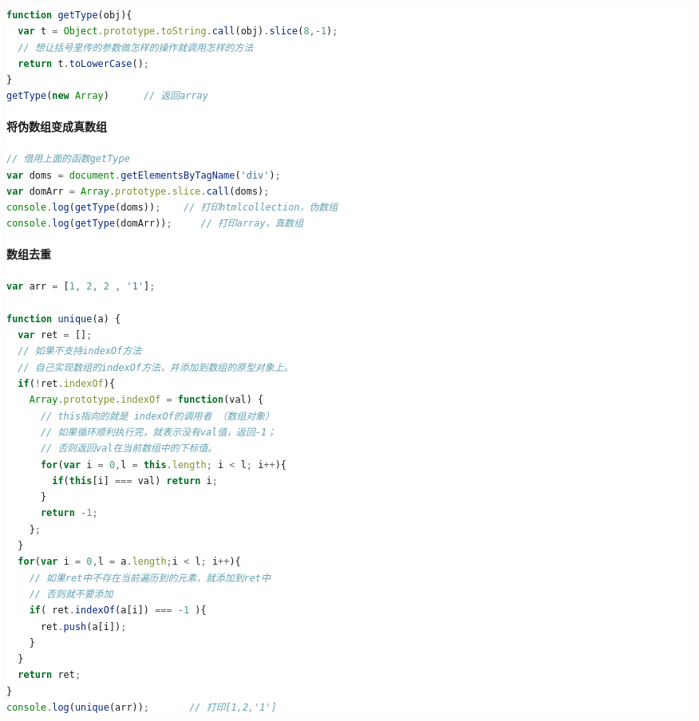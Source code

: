 ```js
function getType(obj){
  var t = Object.prototype.toString.call(obj).slice(8,-1);
  // 想让括号里传的参数做怎样的操作就调用怎样的方法
  return t.toLowerCase();
}
getType(new Array)		// 返回array
```

#### 将伪数组变成真数组

```js
// 借用上面的函数getType
var doms = document.getElementsByTagName('div');
var domArr = Array.prototype.slice.call(doms);
console.log(getType(doms));    // 打印htmlcollection，伪数组
console.log(getType(domArr));	  // 打印array，真数组
```

#### 数组去重

```js
var arr = [1, 2, 2 , '1'];

function unique(a) {			
  var ret = [];
  // 如果不支持indexOf方法
  // 自己实现数组的indexOf方法，并添加到数组的原型对象上。
  if(!ret.indexOf){
	Array.prototype.indexOf = function(val) {
	  // this指向的就是 indexOf的调用者 （数组对象）
	  // 如果循环顺利执行完，就表示没有val值，返回-1；
      // 否则返回val在当前数组中的下标值。
	  for(var i = 0,l = this.length; i < l; i++){
		if(this[i] === val) return i;
	  }										
	  return -1;
	};
  }
  for(var i = 0,l = a.length;i < l; i++){
    // 如果ret中不存在当前遍历到的元素，就添加到ret中
	// 否则就不要添加
	if( ret.indexOf(a[i]) === -1 ){
	  ret.push(a[i]);
	}
  }
  return ret;
}
console.log(unique(arr));		// 打印[1,2,'1']
```